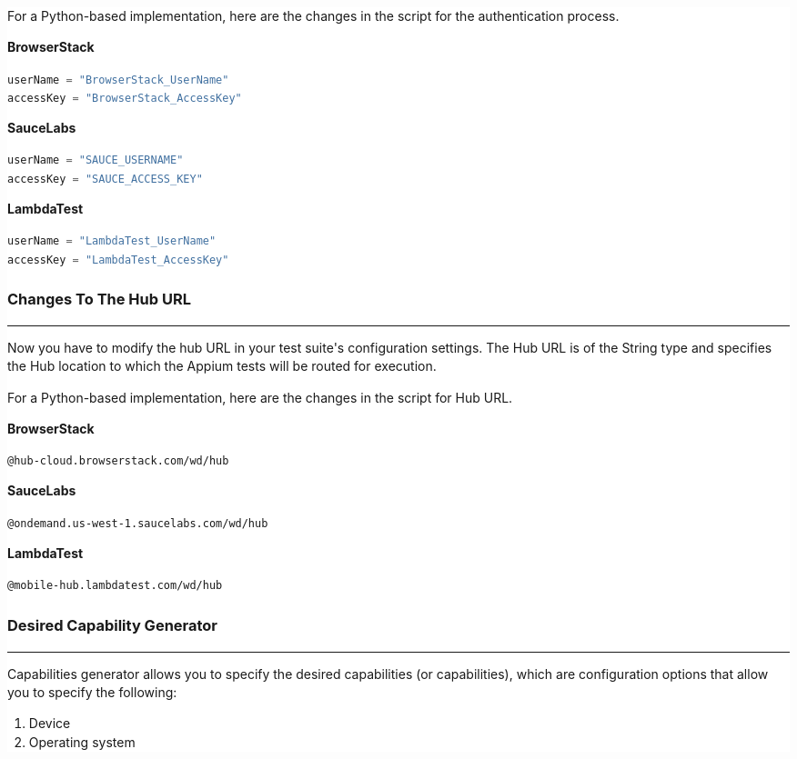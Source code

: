 For a Python-based implementation, here are the changes in the script for the authentication process.

**BrowserStack**

```python
userName = "BrowserStack_UserName"
accessKey = "BrowserStack_AccessKey"
```

**SauceLabs**

```python
userName = "SAUCE_USERNAME"
accessKey = "SAUCE_ACCESS_KEY"
```

**LambdaTest**

```python
userName = "LambdaTest_UserName"
accessKey = "LambdaTest_AccessKey"
```

### Changes To The Hub URL

---

Now you have to modify the hub URL in your test suite's configuration settings. The Hub URL is of the String type and specifies the Hub location to which the Appium tests will be routed for execution.

For a Python-based implementation, here are the changes in the script for Hub URL.

**BrowserStack**

```
@hub-cloud.browserstack.com/wd/hub
```

**SauceLabs**

```
@ondemand.us-west-1.saucelabs.com/wd/hub
```

**LambdaTest**

```
@mobile-hub.lambdatest.com/wd/hub
```

### Desired Capability Generator

---

Capabilities generator allows you to specify the desired capabilities (or capabilities), which are configuration options that allow you to specify the following:

1. Device
2. Operating system

